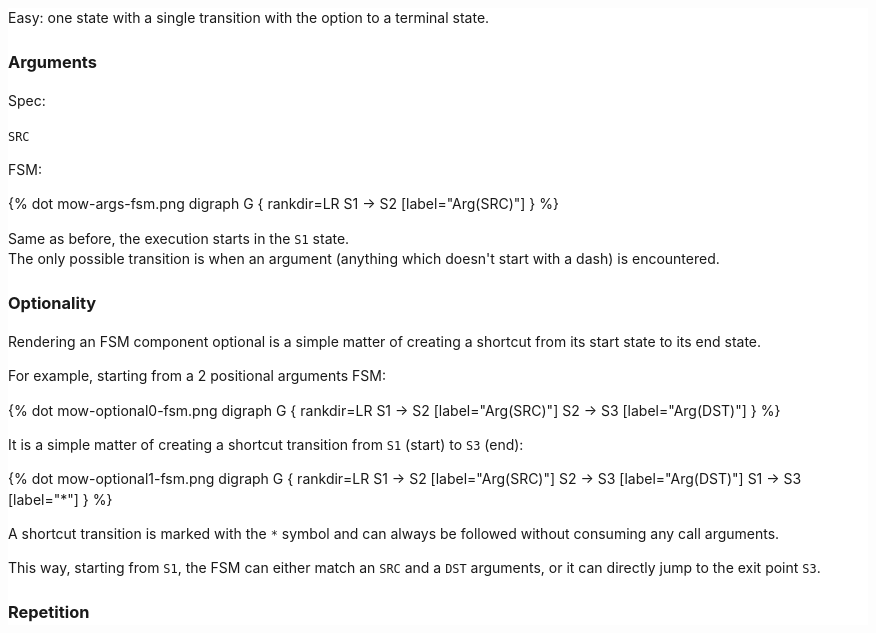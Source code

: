 Easy: one state with a single transition with the option to a terminal state.

### Arguments

Spec: 

```
SRC
```

FSM:

{% dot mow-args-fsm.png
digraph G {
    rankdir=LR
    S1 -> S2 [label="Arg(SRC)"]
}
%}

Same as before, the execution starts in the `S1` state.  
The only possible transition is when an argument (anything which doesn't start with a dash) is encountered.

### Optionality

Rendering an FSM component optional is a simple matter of creating a shortcut from its start state to its end state.

For example, starting from a 2 positional arguments FSM:

{% dot mow-optional0-fsm.png
digraph G { 
    rankdir=LR
    S1 -> S2 [label="Arg(SRC)"]
    S2 -> S3 [label="Arg(DST)"]
}
%}

It is a simple matter of creating a shortcut transition from `S1` (start) to `S3` (end):

{% dot mow-optional1-fsm.png
digraph G {
    rankdir=LR
    S1 -> S2 [label="Arg(SRC)"]
    S2 -> S3 [label="Arg(DST)"]
    S1 -> S3 [label="*"]
}
%}

A shortcut transition is marked with the `*` symbol and can always be followed without consuming any call arguments.

This way, starting from `S1`, the FSM can either match an `SRC` and a `DST` arguments, or it can directly jump to the exit point `S3`.

### Repetition


[^1]: I'm sure somebody in the internet will prove me wrong on this point: I'd love you to !